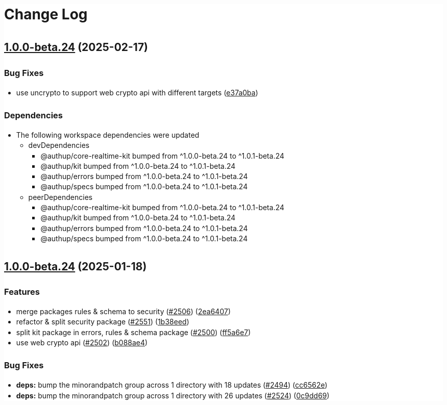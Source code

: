 # Change Log

## [1.0.0-beta.24](https://github.com/authup/authup/compare/v1.0.0-beta.24...v1.0.0-beta.24) (2025-02-17)


### Bug Fixes

* use uncrypto to support web crypto api with different targets ([e37a0ba](https://github.com/authup/authup/commit/e37a0bad390fe7984fc9d68bf4572e5e1aa9e442))


### Dependencies

* The following workspace dependencies were updated
  * devDependencies
    * @authup/core-realtime-kit bumped from ^1.0.0-beta.24 to ^1.0.1-beta.24
    * @authup/kit bumped from ^1.0.0-beta.24 to ^1.0.1-beta.24
    * @authup/errors bumped from ^1.0.0-beta.24 to ^1.0.1-beta.24
    * @authup/specs bumped from ^1.0.0-beta.24 to ^1.0.1-beta.24
  * peerDependencies
    * @authup/core-realtime-kit bumped from ^1.0.0-beta.24 to ^1.0.1-beta.24
    * @authup/kit bumped from ^1.0.0-beta.24 to ^1.0.1-beta.24
    * @authup/errors bumped from ^1.0.0-beta.24 to ^1.0.1-beta.24
    * @authup/specs bumped from ^1.0.0-beta.24 to ^1.0.1-beta.24

## [1.0.0-beta.24](https://github.com/authup/authup/compare/v1.0.0-beta.23...v1.0.0-beta.24) (2025-01-18)


### Features

* merge packages rules & schema to security ([#2506](https://github.com/authup/authup/issues/2506)) ([2ea6407](https://github.com/authup/authup/commit/2ea6407390cad4900416994e1af78dca1b36a170))
* refactor & split security package ([#2551](https://github.com/authup/authup/issues/2551)) ([1b38eed](https://github.com/authup/authup/commit/1b38eed204658cdde11b92f93027b843f47f43bf))
* split kit package in errors, rules & schema package ([#2500](https://github.com/authup/authup/issues/2500)) ([ff5a6e7](https://github.com/authup/authup/commit/ff5a6e731f4ea71faaefd1cd6fe02fbc0dc398e6))
* use web crypto api ([#2502](https://github.com/authup/authup/issues/2502)) ([b088ae4](https://github.com/authup/authup/commit/b088ae4fac82debecdd5da4b47967c77654c47cc))


### Bug Fixes

* **deps:** bump the minorandpatch group across 1 directory with 18 updates ([#2494](https://github.com/authup/authup/issues/2494)) ([cc6562e](https://github.com/authup/authup/commit/cc6562eed230f76c984e1ee26942ce705dd03fdf))
* **deps:** bump the minorandpatch group across 1 directory with 26 updates ([#2524](https://github.com/authup/authup/issues/2524)) ([0c9dd69](https://github.com/authup/authup/commit/0c9dd697705b0156412cb9c3bad09a83caea5948))
